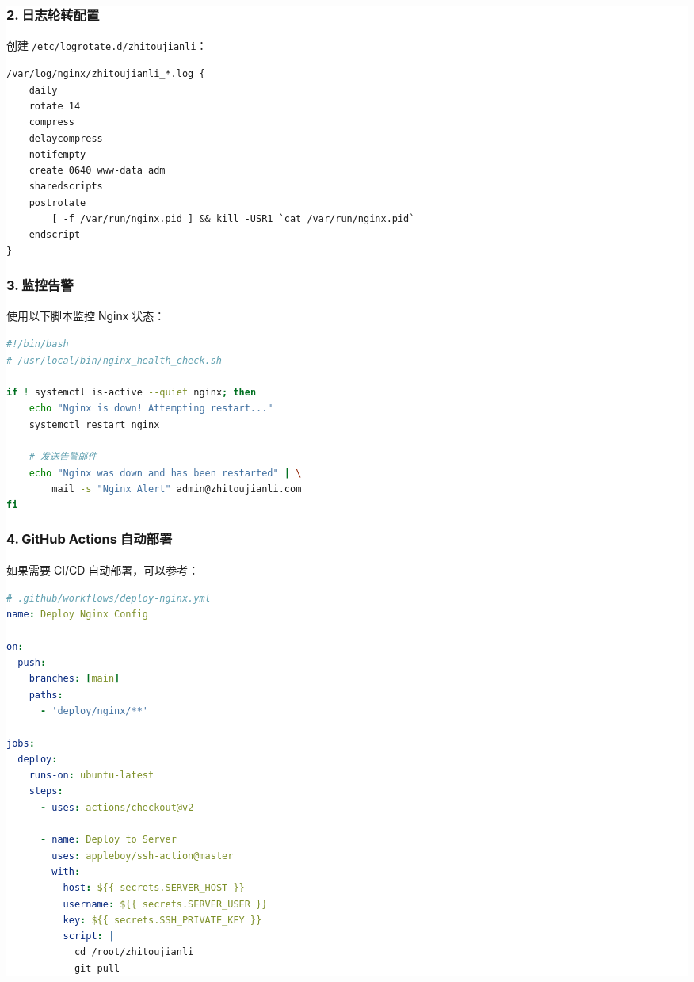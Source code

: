 ### 2. 日志轮转配置

创建 `/etc/logrotate.d/zhitoujianli`：

```
/var/log/nginx/zhitoujianli_*.log {
    daily
    rotate 14
    compress
    delaycompress
    notifempty
    create 0640 www-data adm
    sharedscripts
    postrotate
        [ -f /var/run/nginx.pid ] && kill -USR1 `cat /var/run/nginx.pid`
    endscript
}
```

### 3. 监控告警

使用以下脚本监控 Nginx 状态：

```bash
#!/bin/bash
# /usr/local/bin/nginx_health_check.sh

if ! systemctl is-active --quiet nginx; then
    echo "Nginx is down! Attempting restart..."
    systemctl restart nginx

    # 发送告警邮件
    echo "Nginx was down and has been restarted" | \
        mail -s "Nginx Alert" admin@zhitoujianli.com
fi
```

### 4. GitHub Actions 自动部署

如果需要 CI/CD 自动部署，可以参考：

```yaml
# .github/workflows/deploy-nginx.yml
name: Deploy Nginx Config

on:
  push:
    branches: [main]
    paths:
      - 'deploy/nginx/**'

jobs:
  deploy:
    runs-on: ubuntu-latest
    steps:
      - uses: actions/checkout@v2

      - name: Deploy to Server
        uses: appleboy/ssh-action@master
        with:
          host: ${{ secrets.SERVER_HOST }}
          username: ${{ secrets.SERVER_USER }}
          key: ${{ secrets.SSH_PRIVATE_KEY }}
          script: |
            cd /root/zhitoujianli
            git pull
```